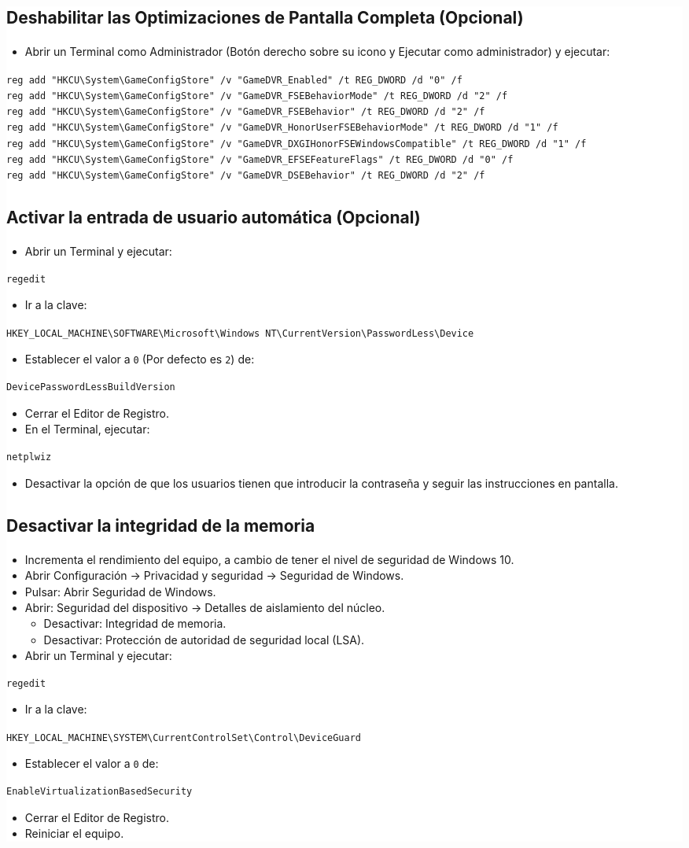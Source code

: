 ## Deshabilitar las Optimizaciones de Pantalla Completa (Opcional)
- Abrir un Terminal como Administrador (Botón derecho sobre su icono y Ejecutar como administrador) y ejecutar:
```shell
reg add "HKCU\System\GameConfigStore" /v "GameDVR_Enabled" /t REG_DWORD /d "0" /f
reg add "HKCU\System\GameConfigStore" /v "GameDVR_FSEBehaviorMode" /t REG_DWORD /d "2" /f
reg add "HKCU\System\GameConfigStore" /v "GameDVR_FSEBehavior" /t REG_DWORD /d "2" /f
reg add "HKCU\System\GameConfigStore" /v "GameDVR_HonorUserFSEBehaviorMode" /t REG_DWORD /d "1" /f
reg add "HKCU\System\GameConfigStore" /v "GameDVR_DXGIHonorFSEWindowsCompatible" /t REG_DWORD /d "1" /f
reg add "HKCU\System\GameConfigStore" /v "GameDVR_EFSEFeatureFlags" /t REG_DWORD /d "0" /f
reg add "HKCU\System\GameConfigStore" /v "GameDVR_DSEBehavior" /t REG_DWORD /d "2" /f
```

## Activar la entrada de usuario automática (Opcional)
- Abrir un Terminal y ejecutar:
```shell
regedit
```
- Ir a la clave:
```
HKEY_LOCAL_MACHINE\SOFTWARE\Microsoft\Windows NT\CurrentVersion\PasswordLess\Device
```
- Establecer el valor a `0` (Por defecto es `2`) de:
```
DevicePasswordLessBuildVersion
```
- Cerrar el Editor de Registro.
- En el Terminal, ejecutar:
```shell
netplwiz
```
- Desactivar la opción de que los usuarios tienen que introducir la contraseña y seguir las instrucciones en pantalla.

## Desactivar la integridad de la memoria
- Incrementa el rendimiento del equipo, a cambio de tener el nivel de seguridad de Windows 10.
- Abrir Configuración -> Privacidad y seguridad -> Seguridad de Windows.
- Pulsar: Abrir Seguridad de Windows.
- Abrir: Seguridad del dispositivo -> Detalles de aislamiento del núcleo.
  - Desactivar: Integridad de memoria.
  - Desactivar: Protección de autoridad de seguridad local (LSA).
- Abrir un Terminal y ejecutar:
```shell
regedit
```
- Ir a la clave:
```
HKEY_LOCAL_MACHINE\SYSTEM\CurrentControlSet\Control\DeviceGuard
```
- Establecer el valor a `0` de:
```
EnableVirtualizationBasedSecurity
```
- Cerrar el Editor de Registro.
- Reiniciar el equipo.
